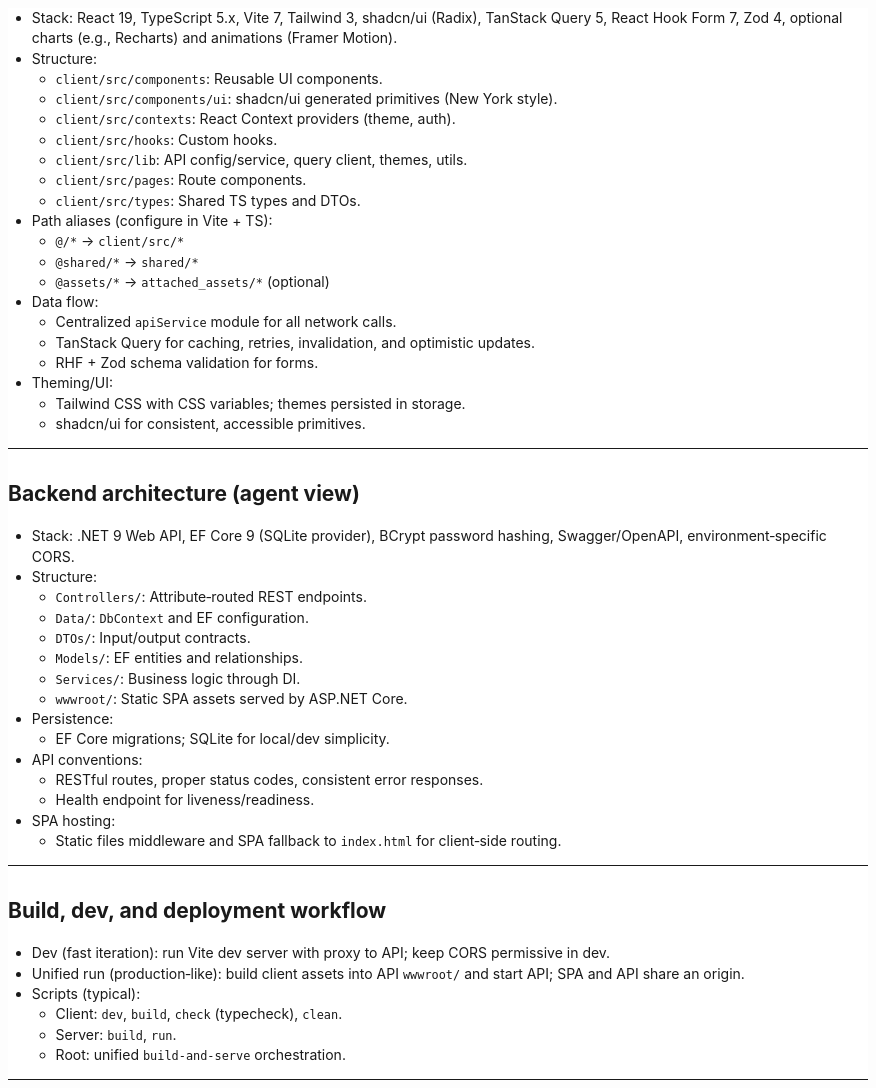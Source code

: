 - Stack: React 19, TypeScript 5.x, Vite 7, Tailwind 3, shadcn/ui (Radix), TanStack Query 5, React Hook Form 7, Zod 4, optional charts (e.g., Recharts) and animations (Framer Motion).
- Structure:
  - `client/src/components`: Reusable UI components.
  - `client/src/components/ui`: shadcn/ui generated primitives (New York style).
  - `client/src/contexts`: React Context providers (theme, auth).
  - `client/src/hooks`: Custom hooks.
  - `client/src/lib`: API config/service, query client, themes, utils.
  - `client/src/pages`: Route components.
  - `client/src/types`: Shared TS types and DTOs.
- Path aliases (configure in Vite + TS):
  - `@/*` → `client/src/*`
  - `@shared/*` → `shared/*`
  - `@assets/*` → `attached_assets/*` (optional)
- Data flow:
  - Centralized `apiService` module for all network calls.
  - TanStack Query for caching, retries, invalidation, and optimistic updates.
  - RHF + Zod schema validation for forms.
- Theming/UI:
  - Tailwind CSS with CSS variables; themes persisted in storage.
  - shadcn/ui for consistent, accessible primitives.

---

## Backend architecture (agent view)

- Stack: .NET 9 Web API, EF Core 9 (SQLite provider), BCrypt password hashing, Swagger/OpenAPI, environment‑specific CORS.
- Structure:
  - `Controllers/`: Attribute‑routed REST endpoints.
  - `Data/`: `DbContext` and EF configuration.
  - `DTOs/`: Input/output contracts.
  - `Models/`: EF entities and relationships.
  - `Services/`: Business logic through DI.
  - `wwwroot/`: Static SPA assets served by ASP.NET Core.
- Persistence:
  - EF Core migrations; SQLite for local/dev simplicity.
- API conventions:
  - RESTful routes, proper status codes, consistent error responses.
  - Health endpoint for liveness/readiness.
- SPA hosting:
  - Static files middleware and SPA fallback to `index.html` for client‑side routing.

---

## Build, dev, and deployment workflow

- Dev (fast iteration): run Vite dev server with proxy to API; keep CORS permissive in dev.
- Unified run (production‑like): build client assets into API `wwwroot/` and start API; SPA and API share an origin.
- Scripts (typical):
  - Client: `dev`, `build`, `check` (typecheck), `clean`.
  - Server: `build`, `run`.
  - Root: unified `build‑and‑serve` orchestration.

---